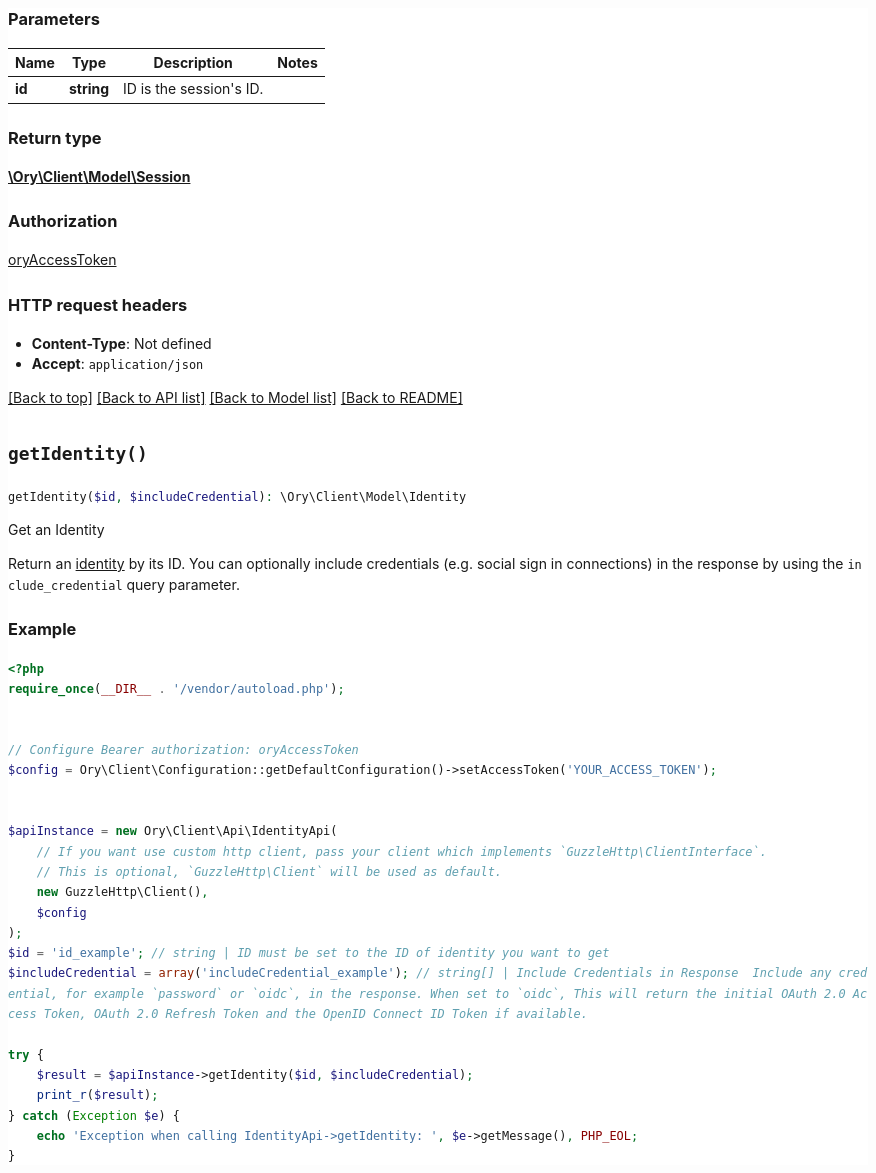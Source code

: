 ### Parameters

| Name | Type | Description  | Notes |
| ------------- | ------------- | ------------- | ------------- |
| **id** | **string**| ID is the session&#39;s ID. | |

### Return type

[**\Ory\Client\Model\Session**](../Model/Session.md)

### Authorization

[oryAccessToken](../../README.md#oryAccessToken)

### HTTP request headers

- **Content-Type**: Not defined
- **Accept**: `application/json`

[[Back to top]](#) [[Back to API list]](../../README.md#endpoints)
[[Back to Model list]](../../README.md#models)
[[Back to README]](../../README.md)

## `getIdentity()`

```php
getIdentity($id, $includeCredential): \Ory\Client\Model\Identity
```

Get an Identity

Return an [identity](https://www.ory.sh/docs/kratos/concepts/identity-user-model) by its ID. You can optionally include credentials (e.g. social sign in connections) in the response by using the `include_credential` query parameter.

### Example

```php
<?php
require_once(__DIR__ . '/vendor/autoload.php');


// Configure Bearer authorization: oryAccessToken
$config = Ory\Client\Configuration::getDefaultConfiguration()->setAccessToken('YOUR_ACCESS_TOKEN');


$apiInstance = new Ory\Client\Api\IdentityApi(
    // If you want use custom http client, pass your client which implements `GuzzleHttp\ClientInterface`.
    // This is optional, `GuzzleHttp\Client` will be used as default.
    new GuzzleHttp\Client(),
    $config
);
$id = 'id_example'; // string | ID must be set to the ID of identity you want to get
$includeCredential = array('includeCredential_example'); // string[] | Include Credentials in Response  Include any credential, for example `password` or `oidc`, in the response. When set to `oidc`, This will return the initial OAuth 2.0 Access Token, OAuth 2.0 Refresh Token and the OpenID Connect ID Token if available.

try {
    $result = $apiInstance->getIdentity($id, $includeCredential);
    print_r($result);
} catch (Exception $e) {
    echo 'Exception when calling IdentityApi->getIdentity: ', $e->getMessage(), PHP_EOL;
}
```